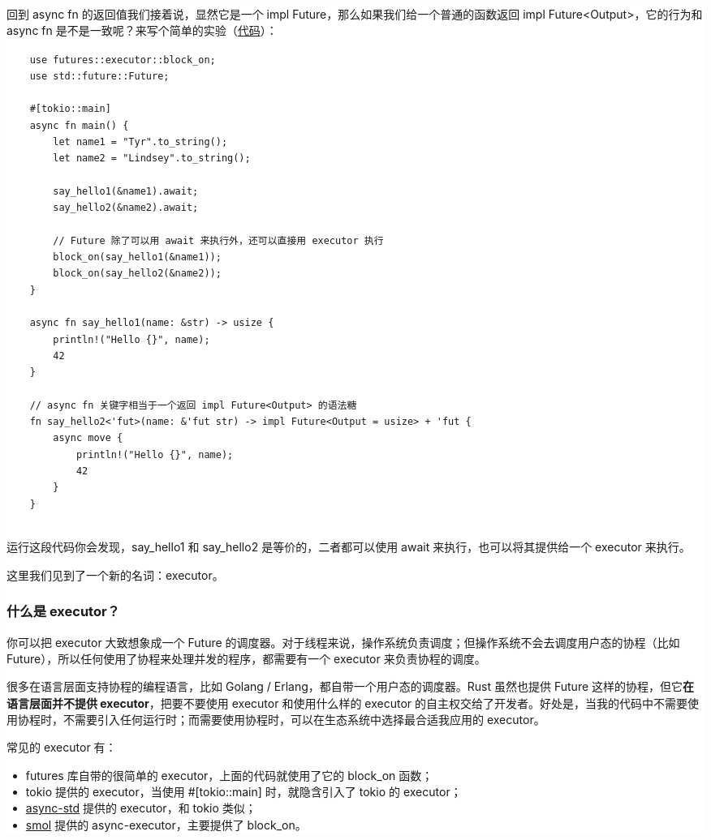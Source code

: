 回到 async fn 的返回值我们接着说，显然它是一个 impl Future，那么如果我们给一个普通的函数返回 impl Future\<Output>，它的行为和 async fn 是不是一致呢？来写个简单的实验（[代码](https://play.rust-lang.org/?version=stable&mode=debug&edition=2021&gist=29cab825b46862f4e3b285cd4cb642f0)）：

```
    use futures::executor::block_on;
    use std::future::Future;
    
    #[tokio::main]
    async fn main() {
        let name1 = "Tyr".to_string();
        let name2 = "Lindsey".to_string();
    
        say_hello1(&name1).await;
        say_hello2(&name2).await;
    
        // Future 除了可以用 await 来执行外，还可以直接用 executor 执行
        block_on(say_hello1(&name1));
        block_on(say_hello2(&name2));
    }
    
    async fn say_hello1(name: &str) -> usize {
        println!("Hello {}", name);
        42
    }
    
    // async fn 关键字相当于一个返回 impl Future<Output> 的语法糖
    fn say_hello2<'fut>(name: &'fut str) -> impl Future<Output = usize> + 'fut {
        async move {
            println!("Hello {}", name);
            42
        }
    }
    

```

运行这段代码你会发现，say\_hello1 和 say\_hello2 是等价的，二者都可以使用 await 来执行，也可以将其提供给一个 executor 来执行。

这里我们见到了一个新的名词：executor。

### 什么是 executor？

你可以把 executor 大致想象成一个 Future 的调度器。对于线程来说，操作系统负责调度；但操作系统不会去调度用户态的协程（比如 Future），所以任何使用了协程来处理并发的程序，都需要有一个 executor 来负责协程的调度。

很多在语言层面支持协程的编程语言，比如 Golang / Erlang，都自带一个用户态的调度器。Rust 虽然也提供 Future 这样的协程，但它**在语言层面并不提供 executor**，把要不要使用 executor 和使用什么样的 executor 的自主权交给了开发者。好处是，当我的代码中不需要使用协程时，不需要引入任何运行时；而需要使用协程时，可以在生态系统中选择最合适我应用的 executor。

常见的 executor 有：

* futures 库自带的很简单的 executor，上面的代码就使用了它的 block\_on 函数；
* tokio 提供的 executor，当使用 #\[tokio::main\] 时，就隐含引入了 tokio 的 executor；
* [async-std](https://github.com/async-rs/async-std) 提供的 executor，和 tokio 类似；
* [smol](https://github.com/smol-rs/smol) 提供的 async-executor，主要提供了 block\_on。
